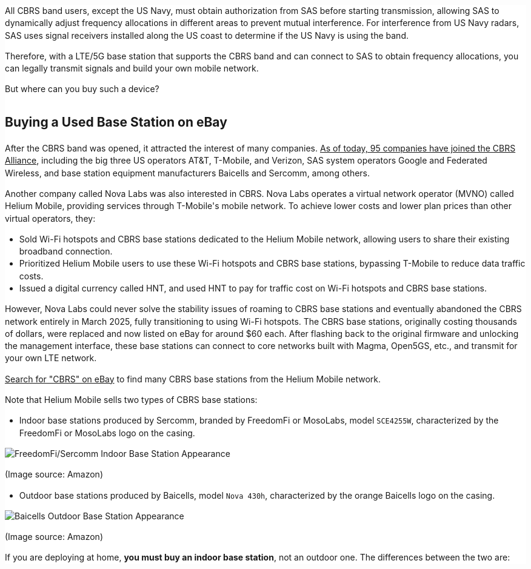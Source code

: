 All CBRS band users, except the US Navy, must obtain authorization from SAS before starting transmission, allowing SAS to dynamically adjust frequency allocations in different areas to prevent mutual interference. For interference from US Navy radars, SAS uses signal receivers installed along the US coast to determine if the US Navy is using the band.

Therefore, with a LTE/5G base station that supports the CBRS band and can connect to SAS to obtain frequency allocations, you can legally transmit signals and build your own mobile network.

But where can you buy such a device?

## Buying a Used Base Station on eBay

After the CBRS band was opened, it attracted the interest of many companies. [As of today, 95 companies have joined the CBRS Alliance](https://ongoalliance.org/members/), including the big three US operators AT&T, T-Mobile, and Verizon, SAS system operators Google and Federated Wireless, and base station equipment manufacturers Baicells and Sercomm, among others.

Another company called Nova Labs was also interested in CBRS. Nova Labs operates a virtual network operator (MVNO) called Helium Mobile, providing services through T-Mobile's mobile network. To achieve lower costs and lower plan prices than other virtual operators, they:

- Sold Wi-Fi hotspots and CBRS base stations dedicated to the Helium Mobile network, allowing users to share their existing broadband connection.
- Prioritized Helium Mobile users to use these Wi-Fi hotspots and CBRS base stations, bypassing T-Mobile to reduce data traffic costs.
- Issued a digital currency called HNT, and used HNT to pay for traffic cost on Wi-Fi hotspots and CBRS base stations.

However, Nova Labs could never solve the stability issues of roaming to CBRS base stations and eventually abandoned the CBRS network entirely in March 2025, fully transitioning to using Wi-Fi hotspots. The CBRS base stations, originally costing thousands of dollars, were replaced and now listed on eBay for around \$60 each. After flashing back to the original firmware and unlocking the management interface, these base stations can connect to core networks built with Magma, Open5GS, etc., and transmit for your own LTE network.

[Search for "CBRS" on eBay](https://www.ebay.com/sch/i.html?_nkw=cbrs&_sacat=0&_sop=15) to find many CBRS base stations from the Helium Mobile network.

Note that Helium Mobile sells two types of CBRS base stations:

- Indoor base stations produced by Sercomm, branded by FreedomFi or MosoLabs, model `SCE4255W`, characterized by the FreedomFi or MosoLabs logo on the casing.

![FreedomFi/Sercomm Indoor Base Station Appearance](/usr/uploads/202504/cbrs-indoor-radio.jpg)

(Image source: Amazon)

- Outdoor base stations produced by Baicells, model `Nova 430h`, characterized by the orange Baicells logo on the casing.

![Baicells Outdoor Base Station Appearance](/usr/uploads/202504/cbrs-outdoor-radio.jpg)

(Image source: Amazon)

If you are deploying at home, **you must buy an indoor base station**, not an outdoor one. The differences between the two are:
